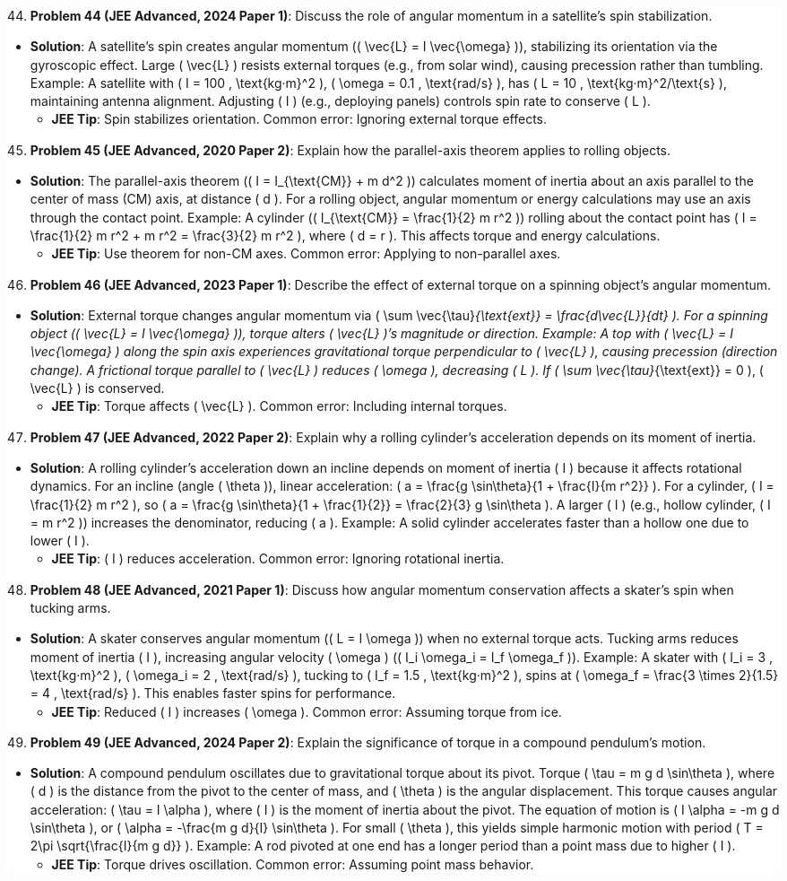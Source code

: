 44. **Problem 44 (JEE Advanced, 2024 Paper 1)**: Discuss the role of angular momentum in a satellite’s spin stabilization.
   - **Solution**: A satellite’s spin creates angular momentum (\( \vec{L} = I \vec{\omega} \)), stabilizing its orientation via the gyroscopic effect. Large \( \vec{L} \) resists external torques (e.g., from solar wind), causing precession rather than tumbling. Example: A satellite with \( I = 100 \, \text{kg·m}^2 \), \( \omega = 0.1 \, \text{rad/s} \), has \( L = 10 \, \text{kg·m}^2/\text{s} \), maintaining antenna alignment. Adjusting \( I \) (e.g., deploying panels) controls spin rate to conserve \( L \).
     - **JEE Tip**: Spin stabilizes orientation. Common error: Ignoring external torque effects.

45. **Problem 45 (JEE Advanced, 2020 Paper 2)**: Explain how the parallel-axis theorem applies to rolling objects.
   - **Solution**: The parallel-axis theorem (\( I = I_{\text{CM}} + m d^2 \)) calculates moment of inertia about an axis parallel to the center of mass (CM) axis, at distance \( d \). For a rolling object, angular momentum or energy calculations may use an axis through the contact point. Example: A cylinder (\( I_{\text{CM}} = \frac{1}{2} m r^2 \)) rolling about the contact point has \( I = \frac{1}{2} m r^2 + m r^2 = \frac{3}{2} m r^2 \), where \( d = r \). This affects torque and energy calculations.
     - **JEE Tip**: Use theorem for non-CM axes. Common error: Applying to non-parallel axes.

46. **Problem 46 (JEE Advanced, 2023 Paper 1)**: Describe the effect of external torque on a spinning object’s angular momentum.
   - **Solution**: External torque changes angular momentum via \( \sum \vec{\tau}_{\text{ext}} = \frac{d\vec{L}}{dt} \). For a spinning object (\( \vec{L} = I \vec{\omega} \)), torque alters \( \vec{L} \)’s magnitude or direction. Example: A top with \( \vec{L} = I \vec{\omega} \) along the spin axis experiences gravitational torque perpendicular to \( \vec{L} \), causing precession (direction change). A frictional torque parallel to \( \vec{L} \) reduces \( \omega \), decreasing \( L \). If \( \sum \vec{\tau}_{\text{ext}} = 0 \), \( \vec{L} \) is conserved.
     - **JEE Tip**: Torque affects \( \vec{L} \). Common error: Including internal torques.

47. **Problem 47 (JEE Advanced, 2022 Paper 2)**: Explain why a rolling cylinder’s acceleration depends on its moment of inertia.
   - **Solution**: A rolling cylinder’s acceleration down an incline depends on moment of inertia \( I \) because it affects rotational dynamics. For an incline (angle \( \theta \)), linear acceleration: \( a = \frac{g \sin\theta}{1 + \frac{I}{m r^2}} \). For a cylinder, \( I = \frac{1}{2} m r^2 \), so \( a = \frac{g \sin\theta}{1 + \frac{1}{2}} = \frac{2}{3} g \sin\theta \). A larger \( I \) (e.g., hollow cylinder, \( I = m r^2 \)) increases the denominator, reducing \( a \). Example: A solid cylinder accelerates faster than a hollow one due to lower \( I \).
     - **JEE Tip**: \( I \) reduces acceleration. Common error: Ignoring rotational inertia.

48. **Problem 48 (JEE Advanced, 2021 Paper 1)**: Discuss how angular momentum conservation affects a skater’s spin when tucking arms.
   - **Solution**: A skater conserves angular momentum (\( L = I \omega \)) when no external torque acts. Tucking arms reduces moment of inertia \( I \), increasing angular velocity \( \omega \) (\( I_i \omega_i = I_f \omega_f \)). Example: A skater with \( I_i = 3 \, \text{kg·m}^2 \), \( \omega_i = 2 \, \text{rad/s} \), tucking to \( I_f = 1.5 \, \text{kg·m}^2 \), spins at \( \omega_f = \frac{3 \times 2}{1.5} = 4 \, \text{rad/s} \). This enables faster spins for performance.
     - **JEE Tip**: Reduced \( I \) increases \( \omega \). Common error: Assuming torque from ice.

49. **Problem 49 (JEE Advanced, 2024 Paper 2)**: Explain the significance of torque in a compound pendulum’s motion.
   - **Solution**: A compound pendulum oscillates due to gravitational torque about its pivot. Torque \( \tau = m g d \sin\theta \), where \( d \) is the distance from the pivot to the center of mass, and \( \theta \) is the angular displacement. This torque causes angular acceleration: \( \tau = I \alpha \), where \( I \) is the moment of inertia about the pivot. The equation of motion is \( I \alpha = -m g d \sin\theta \), or \( \alpha = -\frac{m g d}{I} \sin\theta \). For small \( \theta \), this yields simple harmonic motion with period \( T = 2\pi \sqrt{\frac{I}{m g d}} \). Example: A rod pivoted at one end has a longer period than a point mass due to higher \( I \).
     - **JEE Tip**: Torque drives oscillation. Common error: Assuming point mass behavior.
